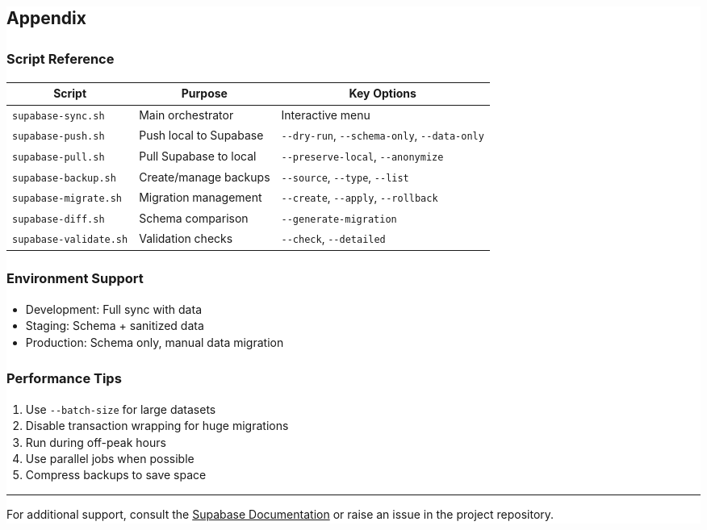 ## Appendix

### Script Reference

| Script | Purpose | Key Options |
|--------|---------|-------------|
| `supabase-sync.sh` | Main orchestrator | Interactive menu |
| `supabase-push.sh` | Push local to Supabase | `--dry-run`, `--schema-only`, `--data-only` |
| `supabase-pull.sh` | Pull Supabase to local | `--preserve-local`, `--anonymize` |
| `supabase-backup.sh` | Create/manage backups | `--source`, `--type`, `--list` |
| `supabase-migrate.sh` | Migration management | `--create`, `--apply`, `--rollback` |
| `supabase-diff.sh` | Schema comparison | `--generate-migration` |
| `supabase-validate.sh` | Validation checks | `--check`, `--detailed` |

### Environment Support

- Development: Full sync with data
- Staging: Schema + sanitized data
- Production: Schema only, manual data migration

### Performance Tips

1. Use `--batch-size` for large datasets
2. Disable transaction wrapping for huge migrations
3. Run during off-peak hours
4. Use parallel jobs when possible
5. Compress backups to save space

---

For additional support, consult the [Supabase Documentation](https://supabase.com/docs) or raise an issue in the project repository.